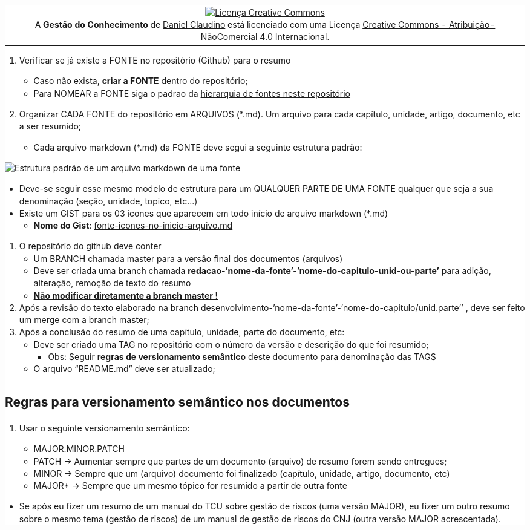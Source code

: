 <center>
<table width="350px">
<tr>
<td align="center">
<a rel="license" href="http://creativecommons.org/licenses/by-nc/4.0/"><img alt="Licença Creative Commons" style="border-width:0" src="https://i.creativecommons.org/l/by-nc/4.0/88x31.png" /></a><br /><span xmlns:dct="http://purl.org/dc/terms/" href="http://purl.org/dc/dcmitype/Text" property="dct:title" rel="dct:type">A <b>Gestão do Conhecimento</b></span> de <a xmlns:cc="http://creativecommons.org/ns#" href="https://github.com/dnlclaudino/gestao-do-conhecimento" property="cc:attributionName" rel="cc:attributionURL">Daniel Claudino</a> está licenciado com uma Licença <a rel="license" href="http://creativecommons.org/licenses/by-nc/4.0/">Creative Commons - Atribuição-NãoComercial 4.0 Internacional</a>.
</td>
</tr>
</table>
</center>
  
1. Verificar se já existe a FONTE no repositório (Github) para o resumo
    - Caso não exista, **criar a FONTE** dentro do repositório;
    - Para NOMEAR a FONTE siga o padrao da <a href="#figura-hierarquia-de-fontes-neste-repositorio">hierarquia de fontes neste repositório</a>
2. Organizar CADA FONTE do repositório em ARQUIVOS (*.md). Um arquivo para cada capítulo, unidade, artigo, documento, etc a ser resumido;

    - Cada arquivo markdown (*.md) da FONTE deve segui a seguinte estrutura padrão:

![Estrutura padrão de um arquivo markdown de uma fonte](https://github.com/dnlclaudino/imagens/blob/master/gestao-do-conhecimento/capitulo-estrutura-padrao.png?raw=true)

- Deve-se seguir esse mesmo modelo de estrutura para um QUALQUER PARTE DE UMA FONTE qualquer que seja a sua denominação (seção, unidade, topico, etc...)
- Existe um GIST para os 03 icones que aparecem em todo início de arquivo markdown (*.md)
  - **Nome do Gist**: <a href="https://gist.github.com/dnlclaudino/cfe4f3be999afef36e720a7265a86b58">fonte-icones-no-inicio-arquivo.md</a>
  
1. O repositório do github deve conter
    - Um BRANCH chamada master para a versão final dos documentos (arquivos)
    - Deve ser criada uma branch chamada **redacao-’nome-da-fonte’-’nome-do-capitulo-unid-ou-parte’** para adição, alteração, remoção de texto do resumo
    - <u>**Não modificar diretamente a branch master !**</u>
2. Após a revisão do texto elaborado na branch desenvolvimento-’nome-da-fonte’-’nome-do-capitulo/unid.parte’’ , deve ser feito um merge com a branch master;
3. Após a conclusão do resumo de uma capítulo, unidade, parte do documento, etc:
    - Deve ser criado uma TAG no repositório com o número da versão e descrição do que foi resumido;
      - Obs: Seguir **regras de versionamento semântico** deste documento para denominação das TAGS
    - O arquivo “README.md” deve ser atualizado;


## Regras para versionamento semântico nos documentos

1. Usar o seguinte versionamento semântico:

    - MAJOR.MINOR.PATCH
    - PATCH -> Aumentar sempre que partes de um documento (arquivo) de resumo forem sendo entregues;
    - MINOR -> Sempre que um (arquivo) documento foi finalizado (capítulo, unidade, artigo, documento, etc)
    - MAJOR* -> Sempre que um mesmo tópico for resumido a partir de outra fonte

* Se após eu fizer um resumo de um manual do TCU sobre gestão de riscos (uma versão MAJOR), eu fizer um outro resumo sobre o mesmo tema (gestão de riscos) de um manual de gestão de riscos do CNJ (outra versão MAJOR acrescentada).
